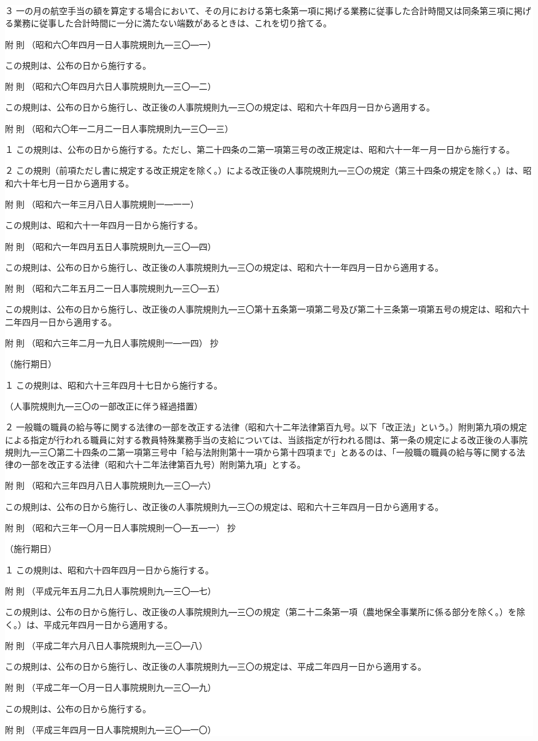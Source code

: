 ３ 一の月の航空手当の額を算定する場合において、その月における第七条第一項に掲げる業務に従事した合計時間又は同条第三項に掲げる業務に従事した合計時間に一分に満たない端数があるときは、これを切り捨てる。

附 則 （昭和六〇年四月一日人事院規則九―三〇―一）

この規則は、公布の日から施行する。

附 則 （昭和六〇年四月六日人事院規則九―三〇―二）

この規則は、公布の日から施行し、改正後の人事院規則九―三〇の規定は、昭和六十年四月一日から適用する。

附 則 （昭和六〇年一二月二一日人事院規則九―三〇―三）

１ この規則は、公布の日から施行する。ただし、第二十四条の二第一項第三号の改正規定は、昭和六十一年一月一日から施行する。

２ この規則（前項ただし書に規定する改正規定を除く。）による改正後の人事院規則九―三〇の規定（第三十四条の規定を除く。）は、昭和六十年七月一日から適用する。

附 則 （昭和六一年三月八日人事院規則一―一一）

この規則は、昭和六十一年四月一日から施行する。

附 則 （昭和六一年四月五日人事院規則九―三〇―四）

この規則は、公布の日から施行し、改正後の人事院規則九―三〇の規定は、昭和六十一年四月一日から適用する。

附 則 （昭和六二年五月二一日人事院規則九―三〇―五）

この規則は、公布の日から施行し、改正後の人事院規則九―三〇第十五条第一項第二号及び第二十三条第一項第五号の規定は、昭和六十二年四月一日から適用する。

附 則 （昭和六三年二月一九日人事院規則一―一四） 抄

（施行期日）

１ この規則は、昭和六十三年四月十七日から施行する。

（人事院規則九―三〇の一部改正に伴う経過措置）

２ 一般職の職員の給与等に関する法律の一部を改正する法律（昭和六十二年法律第百九号。以下「改正法」という。）附則第九項の規定による指定が行われる職員に対する教員特殊業務手当の支給については、当該指定が行われる間は、第一条の規定による改正後の人事院規則九―三〇第二十四条の二第一項第三号中「給与法附則第十一項から第十四項まで」とあるのは、「一般職の職員の給与等に関する法律の一部を改正する法律（昭和六十二年法律第百九号）附則第九項」とする。

附 則 （昭和六三年四月八日人事院規則九―三〇―六）

この規則は、公布の日から施行し、改正後の人事院規則九―三〇の規定は、昭和六十三年四月一日から適用する。

附 則 （昭和六三年一〇月一日人事院規則一〇―五―一） 抄

（施行期日）

１ この規則は、昭和六十四年四月一日から施行する。

附 則 （平成元年五月二九日人事院規則九―三〇―七）

この規則は、公布の日から施行し、改正後の人事院規則九―三〇の規定（第二十二条第一項（農地保全事業所に係る部分を除く。）を除く。）は、平成元年四月一日から適用する。

附 則 （平成二年六月八日人事院規則九―三〇―八）

この規則は、公布の日から施行し、改正後の人事院規則九―三〇の規定は、平成二年四月一日から適用する。

附 則 （平成二年一〇月一日人事院規則九―三〇―九）

この規則は、公布の日から施行する。

附 則 （平成三年四月一日人事院規則九―三〇―一〇）
